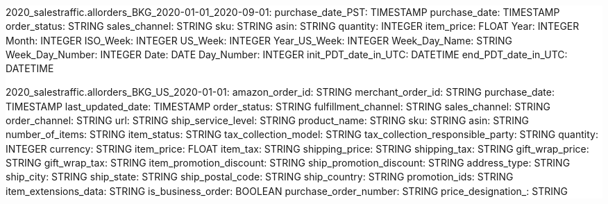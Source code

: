2020_salestraffic.allorders_BKG_2020-01-01_2020-09-01:
  purchase_date_PST: TIMESTAMP
  purchase_date: TIMESTAMP
  order_status: STRING
  sales_channel: STRING
  sku: STRING
  asin: STRING
  quantity: INTEGER
  item_price: FLOAT
  Year: INTEGER
  Month: INTEGER
  ISO_Week: INTEGER
  US_Week: INTEGER
  Year_US_Week: INTEGER
  Week_Day_Name: STRING
  Week_Day_Number: INTEGER
  Date: DATE
  Day_Number: INTEGER
  init_PDT_date_in_UTC: DATETIME
  end_PDT_date_in_UTC: DATETIME

2020_salestraffic.allorders_BKG_US_2020-01-01:
  amazon_order_id: STRING
  merchant_order_id: STRING
  purchase_date: TIMESTAMP
  last_updated_date: TIMESTAMP
  order_status: STRING
  fulfillment_channel: STRING
  sales_channel: STRING
  order_channel: STRING
  url: STRING
  ship_service_level: STRING
  product_name: STRING
  sku: STRING
  asin: STRING
  number_of_items: STRING
  item_status: STRING
  tax_collection_model: STRING
  tax_collection_responsible_party: STRING
  quantity: INTEGER
  currency: STRING
  item_price: FLOAT
  item_tax: STRING
  shipping_price: STRING
  shipping_tax: STRING
  gift_wrap_price: STRING
  gift_wrap_tax: STRING
  item_promotion_discount: STRING
  ship_promotion_discount: STRING
  address_type: STRING
  ship_city: STRING
  ship_state: STRING
  ship_postal_code: STRING
  ship_country: STRING
  promotion_ids: STRING
  item_extensions_data: STRING
  is_business_order: BOOLEAN
  purchase_order_number: STRING
  price_designation_: STRING

